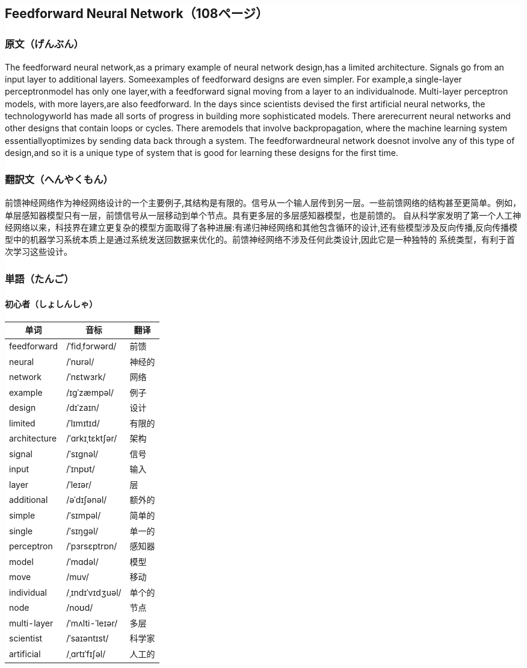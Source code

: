 ## Feedforward Neural Network（108ページ）

### 原文（げんぶん）
The feedforward neural network,as a primary example of neural network design,has a limited architecture. Signals go from an input layer to additional layers. Someexamples of feedforward designs are even simpler. For example,a single-layer perceptronmodel has only one layer,with a feedforward signal moving from a layer to an individualnode. Multi-layer perceptron models, with more layers,are also feedforward.
In the days since scientists devised the first artificial neural networks, the technologyworld has made all sorts of progress in building more sophisticated models. There arerecurrent neural networks and other designs that contain loops or cycles. There aremodels that involve backpropagation, where the machine learning system essentiallyoptimizes by sending data back through a system. The feedforwardneural network doesnot involve any of this type of design,and so it is a unique type of system that is good for learning these designs for the first time.
### 翻訳文（へんやくもん）
前馈神经网络作为神经网络设计的一个主要例子,其结构是有限的。信号从一个输人层传到另一层。一些前馈网络的结构甚至更简单。例如，单层感知器模型只有一层，前馈信号从一层移动到单个节点。具有更多层的多层感知器模型，也是前馈的。
自从科学家发明了第一个人工神经网络以来，科技界在建立更复杂的模型方面取得了各种进展:有递归神经网络和其他包含循环的设计,还有些模型涉及反向传播,反向传播模型中的机器学习系统本质上是通过系统发送回数据来优化的。前馈神经网络不涉及任何此类设计,因此它是一种独特的 系统类型，有利于首次学习这些设计。
### 単語（たんご）
#### 初心者（しょしんしゃ）

| 单词           | 音标                     | 翻译         |
|----------------|--------------------------|--------------|
| feedforward    | /ˈfidˌfɔrwərd/          | 前馈         |
| neural         | /ˈnʊrəl/                | 神经的       |
| network        | /ˈnɛtwɜrk/              | 网络         |
| example        | /ɪɡˈzæmpəl/             | 例子         |
| design         | /dɪˈzaɪn/               | 设计         |
| limited        | /ˈlɪmɪtɪd/              | 有限的       |
| architecture   | /ˈɑrkɪˌtɛktʃər/         | 架构         |
| signal         | /ˈsɪɡnəl/               | 信号         |
| input          | /ˈɪnpʊt/                | 输入         |
| layer          | /ˈleɪər/                | 层           |
| additional     | /əˈdɪʃənəl/             | 额外的       |
| simple         | /ˈsɪmpəl/               | 简单的       |
| single         | /ˈsɪŋɡəl/               | 单一的       |
| perceptron     | /ˈpɜrsɛptrɒn/           | 感知器       |
| model          | /ˈmɑdəl/                | 模型         |
| move           | /muv/                   | 移动         |
| individual     | /ˌɪndɪˈvɪdʒuəl/         | 单个的       |
| node           | /noʊd/                  | 节点         |
| multi-layer    | /ˈmʌlti-ˈleɪər/         | 多层         |
| scientist      | /ˈsaɪəntɪst/            | 科学家       |
| artificial     | /ˌɑrtɪˈfɪʃəl/           | 人工的       |